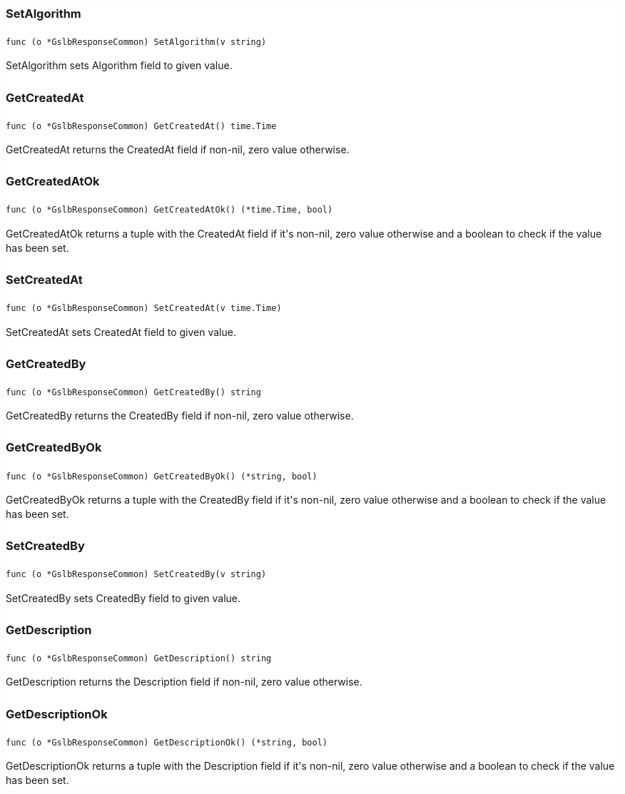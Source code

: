 ### SetAlgorithm

`func (o *GslbResponseCommon) SetAlgorithm(v string)`

SetAlgorithm sets Algorithm field to given value.


### GetCreatedAt

`func (o *GslbResponseCommon) GetCreatedAt() time.Time`

GetCreatedAt returns the CreatedAt field if non-nil, zero value otherwise.

### GetCreatedAtOk

`func (o *GslbResponseCommon) GetCreatedAtOk() (*time.Time, bool)`

GetCreatedAtOk returns a tuple with the CreatedAt field if it's non-nil, zero value otherwise
and a boolean to check if the value has been set.

### SetCreatedAt

`func (o *GslbResponseCommon) SetCreatedAt(v time.Time)`

SetCreatedAt sets CreatedAt field to given value.


### GetCreatedBy

`func (o *GslbResponseCommon) GetCreatedBy() string`

GetCreatedBy returns the CreatedBy field if non-nil, zero value otherwise.

### GetCreatedByOk

`func (o *GslbResponseCommon) GetCreatedByOk() (*string, bool)`

GetCreatedByOk returns a tuple with the CreatedBy field if it's non-nil, zero value otherwise
and a boolean to check if the value has been set.

### SetCreatedBy

`func (o *GslbResponseCommon) SetCreatedBy(v string)`

SetCreatedBy sets CreatedBy field to given value.


### GetDescription

`func (o *GslbResponseCommon) GetDescription() string`

GetDescription returns the Description field if non-nil, zero value otherwise.

### GetDescriptionOk

`func (o *GslbResponseCommon) GetDescriptionOk() (*string, bool)`

GetDescriptionOk returns a tuple with the Description field if it's non-nil, zero value otherwise
and a boolean to check if the value has been set.
